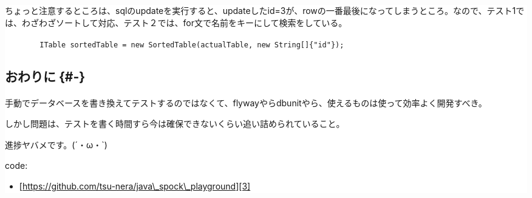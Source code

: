 ちょっと注意するところは、sqlのupdateを実行すると、updateしたid=3が、rowの一番最後になってしまうところ。なので、テスト1では、わざわざソートして対応、テスト２では、for文で名前をキーにして検索をしている。

<pre><code class="lang-java">        ITable sortedTable = new SortedTable(actualTable, new String[]{"id"});
</code></pre>

## おわりに {#-}

手動でデータベースを書き換えてテストするのではなくて、flywayやらdbunitやら、使えるものは使って効率よく開発すべき。

しかし問題は、テストを書く時間すら今は確保できないくらい追い詰められていること。

進捗ヤバメです。(´・ω・\`)

code:

  * [https://github.com/tsu-nera/java\_spock\_playground][3]

 [1]: https://flywaydb.org/getstarted/firststeps/gradle
 [2]: https://qiita.com/opengl-8080/items/6368c19a06521b65a655
 [3]: https://github.com/tsu-nera/java_spock_playground